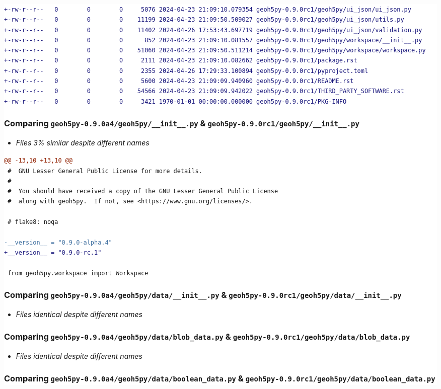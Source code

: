 ```diff
+-rw-r--r--   0        0        0     5076 2024-04-23 21:09:10.079354 geoh5py-0.9.0rc1/geoh5py/ui_json/ui_json.py
+-rw-r--r--   0        0        0    11199 2024-04-23 21:09:50.509027 geoh5py-0.9.0rc1/geoh5py/ui_json/utils.py
+-rw-r--r--   0        0        0    11402 2024-04-26 17:53:43.697719 geoh5py-0.9.0rc1/geoh5py/ui_json/validation.py
+-rw-r--r--   0        0        0      852 2024-04-23 21:09:10.081557 geoh5py-0.9.0rc1/geoh5py/workspace/__init__.py
+-rw-r--r--   0        0        0    51060 2024-04-23 21:09:50.511214 geoh5py-0.9.0rc1/geoh5py/workspace/workspace.py
+-rw-r--r--   0        0        0     2111 2024-04-23 21:09:10.082662 geoh5py-0.9.0rc1/package.rst
+-rw-r--r--   0        0        0     2355 2024-04-26 17:29:33.100894 geoh5py-0.9.0rc1/pyproject.toml
+-rw-r--r--   0        0        0     5600 2024-04-23 21:09:09.940960 geoh5py-0.9.0rc1/README.rst
+-rw-r--r--   0        0        0    54566 2024-04-23 21:09:09.942022 geoh5py-0.9.0rc1/THIRD_PARTY_SOFTWARE.rst
+-rw-r--r--   0        0        0     3421 1970-01-01 00:00:00.000000 geoh5py-0.9.0rc1/PKG-INFO
```

### Comparing `geoh5py-0.9.0a4/geoh5py/__init__.py` & `geoh5py-0.9.0rc1/geoh5py/__init__.py`

 * *Files 3% similar despite different names*

```diff
@@ -13,10 +13,10 @@
 #  GNU Lesser General Public License for more details.
 #
 #  You should have received a copy of the GNU Lesser General Public License
 #  along with geoh5py.  If not, see <https://www.gnu.org/licenses/>.
 
 # flake8: noqa
 
-__version__ = "0.9.0-alpha.4"
+__version__ = "0.9.0-rc.1"
 
 from geoh5py.workspace import Workspace
```

### Comparing `geoh5py-0.9.0a4/geoh5py/data/__init__.py` & `geoh5py-0.9.0rc1/geoh5py/data/__init__.py`

 * *Files identical despite different names*

### Comparing `geoh5py-0.9.0a4/geoh5py/data/blob_data.py` & `geoh5py-0.9.0rc1/geoh5py/data/blob_data.py`

 * *Files identical despite different names*

### Comparing `geoh5py-0.9.0a4/geoh5py/data/boolean_data.py` & `geoh5py-0.9.0rc1/geoh5py/data/boolean_data.py`
